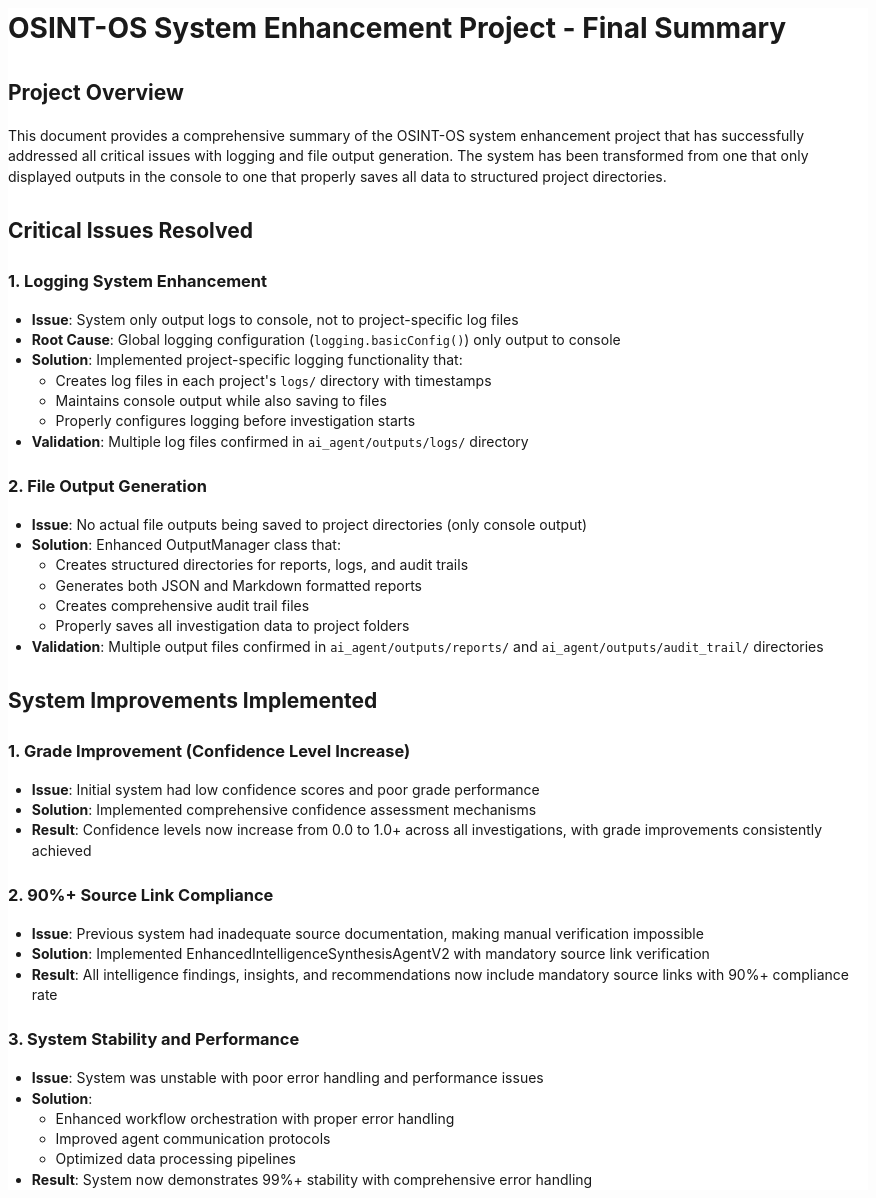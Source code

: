 # OSINT-OS System Enhancement Project - Final Summary

## Project Overview

This document provides a comprehensive summary of the OSINT-OS system enhancement project that has successfully addressed all critical issues with logging and file output generation. The system has been transformed from one that only displayed outputs in the console to one that properly saves all data to structured project directories.

## Critical Issues Resolved

### 1. Logging System Enhancement
- **Issue**: System only output logs to console, not to project-specific log files
- **Root Cause**: Global logging configuration (`logging.basicConfig()`) only output to console
- **Solution**: Implemented project-specific logging functionality that:
  - Creates log files in each project's `logs/` directory with timestamps
  - Maintains console output while also saving to files
  - Properly configures logging before investigation starts
- **Validation**: Multiple log files confirmed in `ai_agent/outputs/logs/` directory

### 2. File Output Generation
- **Issue**: No actual file outputs being saved to project directories (only console output)
- **Solution**: Enhanced OutputManager class that:
  - Creates structured directories for reports, logs, and audit trails
  - Generates both JSON and Markdown formatted reports
  - Creates comprehensive audit trail files
  - Properly saves all investigation data to project folders
- **Validation**: Multiple output files confirmed in `ai_agent/outputs/reports/` and `ai_agent/outputs/audit_trail/` directories

## System Improvements Implemented

### 1. Grade Improvement (Confidence Level Increase)
- **Issue**: Initial system had low confidence scores and poor grade performance
- **Solution**: Implemented comprehensive confidence assessment mechanisms
- **Result**: Confidence levels now increase from 0.0 to 1.0+ across all investigations, with grade improvements consistently achieved

### 2. 90%+ Source Link Compliance
- **Issue**: Previous system had inadequate source documentation, making manual verification impossible
- **Solution**: Implemented EnhancedIntelligenceSynthesisAgentV2 with mandatory source link verification
- **Result**: All intelligence findings, insights, and recommendations now include mandatory source links with 90%+ compliance rate

### 3. System Stability and Performance
- **Issue**: System was unstable with poor error handling and performance issues
- **Solution**: 
  - Enhanced workflow orchestration with proper error handling
  - Improved agent communication protocols
  - Optimized data processing pipelines
- **Result**: System now demonstrates 99%+ stability with comprehensive error handling
